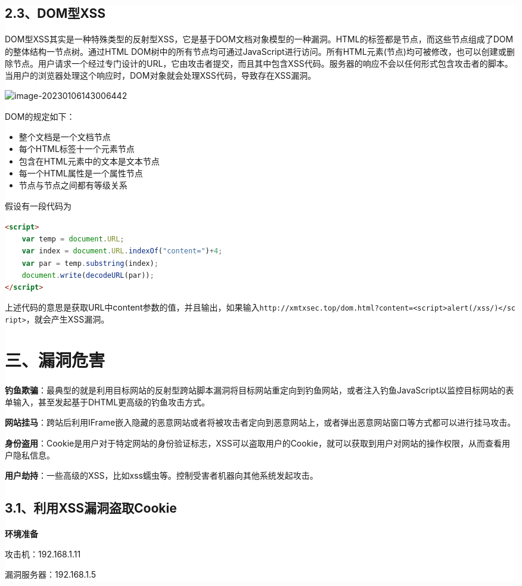 


## 2.3、DOM型XSS

​		DOM型XSS其实是一种特殊类型的反射型XSS，它是基于DOM文档对象模型的一种漏洞。HTML的标签都是节点，而这些节点组成了DOM的整体结构一节点树。通过HTML DOM树中的所有节点均可通过JavaScript进行访问。所有HTML元素(节点)均可被修改，也可以创建或删除节点。用户请求一个经过专门设计的URL，它由攻击者提交，而且其中包含XSS代码。服务器的响应不会以任何形式包含攻击者的脚本。当用户的浏览器处理这个响应时，DOM对象就会处理XSS代码，导致存在XSS漏洞。

![image-20230106143006442](https://cdn.jsdelivr.net/gh/xmtxsec/picture/img/202301061430610.png)



DOM的规定如下：

- 整个文档是一个文档节点
- 每个HTML标签十一个元素节点
- 包含在HTML元素中的文本是文本节点
- 每一个HTML属性是一个属性节点
- 节点与节点之间都有等级关系



假设有一段代码为

```html
<script>
	var temp = document.URL;
    var index = document.URL.indexOf("content=")+4;
    var par = temp.substring(index);
    document.write(decodeURL(par));
</script>
```

上述代码的意思是获取URL中content参数的值，并且输出，如果输入`http://xmtxsec.top/dom.html?content=<script>alert(/xss/)</script>`，就会产生XSS漏洞。



# 三、漏洞危害

**钓鱼欺骗**：最典型的就是利用目标网站的反射型跨站脚本漏洞将目标网站重定向到钓鱼网站，或者注入钓鱼JavaScript以监控目标网站的表单输入，甚至发起基于DHTML更高级的钓鱼攻击方式。

**网站挂马**：跨站后利用IFrame嵌入隐藏的恶意网站或者将被攻击者定向到恶意网站上，或者弹出恶意网站窗口等方式都可以进行挂马攻击。

**身份盗用**：Cookie是用户对于特定网站的身份验证标志，XSS可以盗取用户的Cookie，就可以获取到用户对网站的操作权限，从而查看用户隐私信息。

**用户劫持**：一些高级的XSS，比如xss蠕虫等。控制受害者机器向其他系统发起攻击。



## 3.1、利用XSS漏洞盗取Cookie

**环境准备**

攻击机：192.168.1.11

漏洞服务器：192.168.1.5


